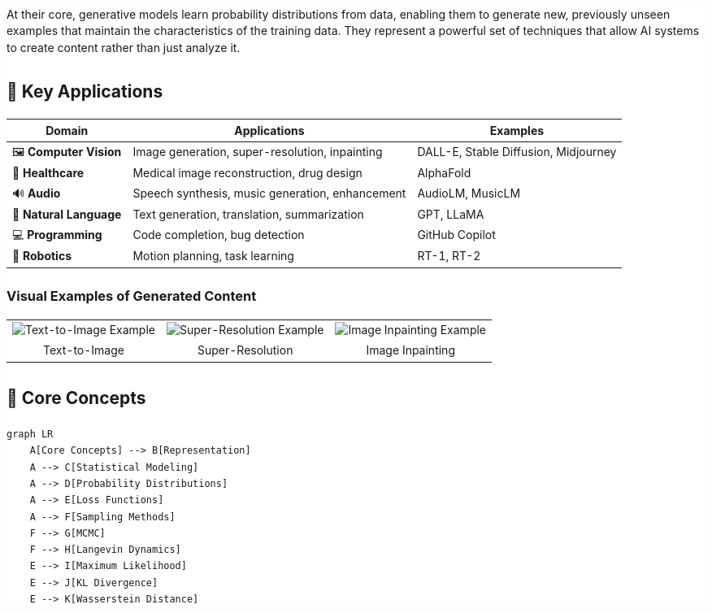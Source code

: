 At their core, generative models learn probability distributions from data, enabling them to generate new, previously unseen examples that maintain the characteristics of the training data. They represent a powerful set of techniques that allow AI systems to create content rather than just analyze it.

## 🚀 Key Applications

| Domain | Applications | Examples |
|--------|-------------|----------|
| 🖼️ **Computer Vision** | Image generation, super-resolution, inpainting | DALL-E, Stable Diffusion, Midjourney |
| 🏥 **Healthcare** | Medical image reconstruction, drug design | AlphaFold |
| 🔊 **Audio** | Speech synthesis, music generation, enhancement | AudioLM, MusicLM |
| 💬 **Natural Language** | Text generation, translation, summarization | GPT, LLaMA |
| 💻 **Programming** | Code completion, bug detection | GitHub Copilot |
| 🤖 **Robotics** | Motion planning, task learning | RT-1, RT-2 |

### Visual Examples of Generated Content

<div align="center">
  <table>
    <tr>
      <td><img src="https://via.placeholder.com/200" alt="Text-to-Image Example"/></td>
      <td><img src="https://via.placeholder.com/200" alt="Super-Resolution Example"/></td>
      <td><img src="https://via.placeholder.com/200" alt="Image Inpainting Example"/></td>
    </tr>
    <tr>
      <td><center>Text-to-Image</center></td>
      <td><center>Super-Resolution</center></td>
      <td><center>Image Inpainting</center></td>
    </tr>
  </table>
</div>

## 🧩 Core Concepts

```mermaid
graph LR
    A[Core Concepts] --> B[Representation]
    A --> C[Statistical Modeling]
    A --> D[Probability Distributions]
    A --> E[Loss Functions]
    A --> F[Sampling Methods]
    F --> G[MCMC]
    F --> H[Langevin Dynamics]
    E --> I[Maximum Likelihood]
    E --> J[KL Divergence]
    E --> K[Wasserstein Distance]
```
